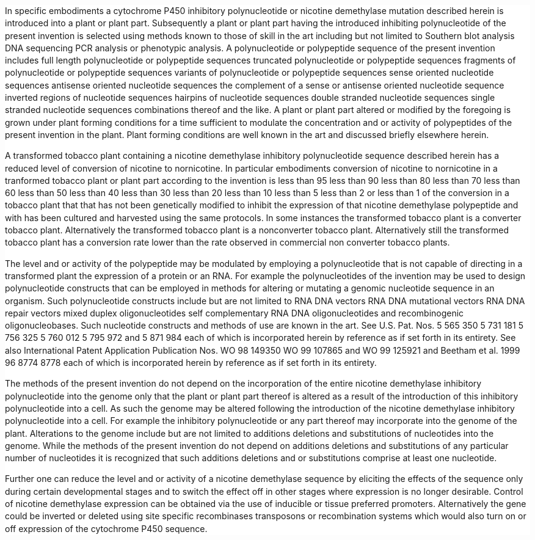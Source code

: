 In specific embodiments a cytochrome P450 inhibitory polynucleotide or nicotine demethylase mutation described herein is introduced into a plant or plant part. Subsequently a plant or plant part having the introduced inhibiting polynucleotide of the present invention is selected using methods known to those of skill in the art including but not limited to Southern blot analysis DNA sequencing PCR analysis or phenotypic analysis. A polynucleotide or polypeptide sequence of the present invention includes full length polynucleotide or polypeptide sequences truncated polynucleotide or polypeptide sequences fragments of polynucleotide or polypeptide sequences variants of polynucleotide or polypeptide sequences sense oriented nucleotide sequences antisense oriented nucleotide sequences the complement of a sense or antisense oriented nucleotide sequence inverted regions of nucleotide sequences hairpins of nucleotide sequences double stranded nucleotide sequences single stranded nucleotide sequences combinations thereof and the like. A plant or plant part altered or modified by the foregoing is grown under plant forming conditions for a time sufficient to modulate the concentration and or activity of polypeptides of the present invention in the plant. Plant forming conditions are well known in the art and discussed briefly elsewhere herein.

A transformed tobacco plant containing a nicotine demethylase inhibitory polynucleotide sequence described herein has a reduced level of conversion of nicotine to nornicotine. In particular embodiments conversion of nicotine to nornicotine in a tranformed tobacco plant or plant part according to the invention is less than 95 less than 90 less than 80 less than 70 less than 60 less than 50 less than 40 less than 30 less than 20 less than 10 less than 5 less than 2 or less than 1 of the conversion in a tobacco plant that that has not been genetically modified to inhibit the expression of that nicotine demethylase polypeptide and with has been cultured and harvested using the same protocols. In some instances the transformed tobacco plant is a converter tobacco plant. Alternatively the transformed tobacco plant is a nonconverter tobacco plant. Alternatively still the transformed tobacco plant has a conversion rate lower than the rate observed in commercial non converter tobacco plants.

The level and or activity of the polypeptide may be modulated by employing a polynucleotide that is not capable of directing in a transformed plant the expression of a protein or an RNA. For example the polynucleotides of the invention may be used to design polynucleotide constructs that can be employed in methods for altering or mutating a genomic nucleotide sequence in an organism. Such polynucleotide constructs include but are not limited to RNA DNA vectors RNA DNA mutational vectors RNA DNA repair vectors mixed duplex oligonucleotides self complementary RNA DNA oligonucleotides and recombinogenic oligonucleobases. Such nucleotide constructs and methods of use are known in the art. See U.S. Pat. Nos. 5 565 350 5 731 181 5 756 325 5 760 012 5 795 972 and 5 871 984 each of which is incorporated herein by reference as if set forth in its entirety. See also International Patent Application Publication Nos. WO 98 149350 WO 99 107865 and WO 99 125921 and Beetham et al. 1999 96 8774 8778 each of which is incorporated herein by reference as if set forth in its entirety.

The methods of the present invention do not depend on the incorporation of the entire nicotine demethylase inhibitory polynucleotide into the genome only that the plant or plant part thereof is altered as a result of the introduction of this inhibitory polynucleotide into a cell. As such the genome may be altered following the introduction of the nicotine demethylase inhibitory polynucleotide into a cell. For example the inhibitory polynucleotide or any part thereof may incorporate into the genome of the plant. Alterations to the genome include but are not limited to additions deletions and substitutions of nucleotides into the genome. While the methods of the present invention do not depend on additions deletions and substitutions of any particular number of nucleotides it is recognized that such additions deletions and or substitutions comprise at least one nucleotide.

Further one can reduce the level and or activity of a nicotine demethylase sequence by eliciting the effects of the sequence only during certain developmental stages and to switch the effect off in other stages where expression is no longer desirable. Control of nicotine demethylase expression can be obtained via the use of inducible or tissue preferred promoters. Alternatively the gene could be inverted or deleted using site specific recombinases transposons or recombination systems which would also turn on or off expression of the cytochrome P450 sequence.
